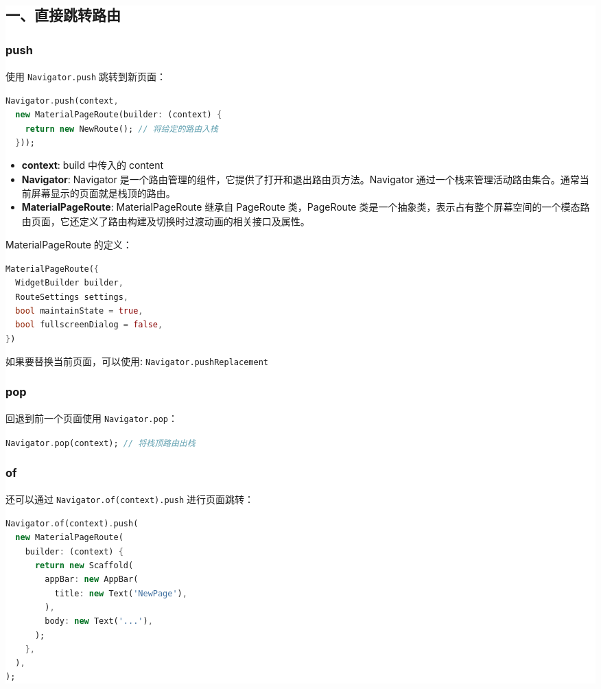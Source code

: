 <a name="41b634c7"></a>
## 一、直接跳转路由
<a name="push"></a>
### push
使用 `Navigator.push` 跳转到新页面：
```dart
Navigator.push(context,
  new MaterialPageRoute(builder: (context) {
    return new NewRoute(); // 将给定的路由入栈
  }));
```

- **context**: build 中传入的 content
- **Navigator**: Navigator 是一个路由管理的组件，它提供了打开和退出路由页方法。Navigator 通过一个栈来管理活动路由集合。通常当前屏幕显示的页面就是栈顶的路由。
- **MaterialPageRoute**: MaterialPageRoute 继承自 PageRoute 类，PageRoute 类是一个抽象类，表示占有整个屏幕空间的一个模态路由页面，它还定义了路由构建及切换时过渡动画的相关接口及属性。

MaterialPageRoute 的定义：
```dart
MaterialPageRoute({
  WidgetBuilder builder,
  RouteSettings settings,
  bool maintainState = true,
  bool fullscreenDialog = false,
})
```

如果要替换当前页面，可以使用: `Navigator.pushReplacement`

<a name="pop"></a>
### pop
回退到前一个页面使用 `Navigator.pop`：
```dart
Navigator.pop(context); // 将栈顶路由出栈
```

<a name="of"></a>
### of
还可以通过 `Navigator.of(context).push` 进行页面跳转：
```dart
Navigator.of(context).push(
  new MaterialPageRoute(
    builder: (context) {
      return new Scaffold(
        appBar: new AppBar(
          title: new Text('NewPage'),
        ),
        body: new Text('...'),
      );
    },
  ),
);
```

